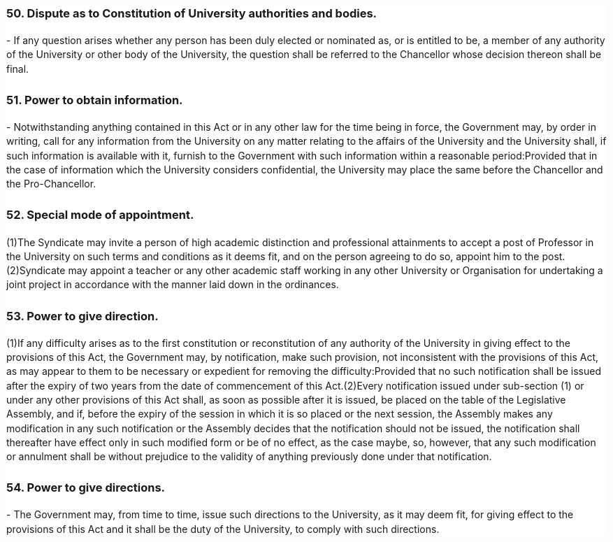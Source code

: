 ### 50. Dispute as to Constitution of University authorities and bodies.

\- If any question arises whether any person has been duly elected or
nominated as, or is entitled to be, a member of any authority of the
University or other body of the University, the question shall be referred to
the Chancellor whose decision thereon shall be final.

### 51. Power to obtain information.

\- Notwithstanding anything contained in this Act or in any other law for the
time being in force, the Government may, by order in writing, call for any
information from the University on any matter relating to the affairs of the
University and the University shall, if such information is available with it,
furnish to the Government with such information within a reasonable
period:Provided that in the case of information which the University considers
confidential, the University may place the same before the Chancellor and the
Pro-Chancellor.

### 52. Special mode of appointment.

(1)The Syndicate may invite a person of high academic distinction and
professional attainments to accept a post of Professor in the University on
such terms and conditions as it deems fit, and on the person agreeing to do
so, appoint him to the post.(2)Syndicate may appoint a teacher or any other
academic staff working in any other University or Organisation for undertaking
a joint project in accordance with the manner laid down in the ordinances.

### 53. Power to give direction.

(1)If any difficulty arises as to the first constitution or reconstitution of
any authority of the University in giving effect to the provisions of this
Act, the Government may, by notification, make such provision, not
inconsistent with the provisions of this Act, as may appear to them to be
necessary or expedient for removing the difficulty:Provided that no such
notification shall be issued after the expiry of two years from the date of
commencement of this Act.(2)Every notification issued under sub-section (1) or
under any other provisions of this Act shall, as soon as possible after it is
issued, be placed on the table of the Legislative Assembly, and if, before the
expiry of the session in which it is so placed or the next session, the
Assembly makes any modification in any such notification or the Assembly
decides that the notification should not be issued, the notification shall
thereafter have effect only in such modified form or be of no effect, as the
case maybe, so, however, that any such modification or annulment shall be
without prejudice to the validity of anything previously done under that
notification.

### 54. Power to give directions.

\- The Government may, from time to time, issue such directions to the
University, as it may deem fit, for giving effect to the provisions of this
Act and it shall be the duty of the University, to comply with such
directions.
